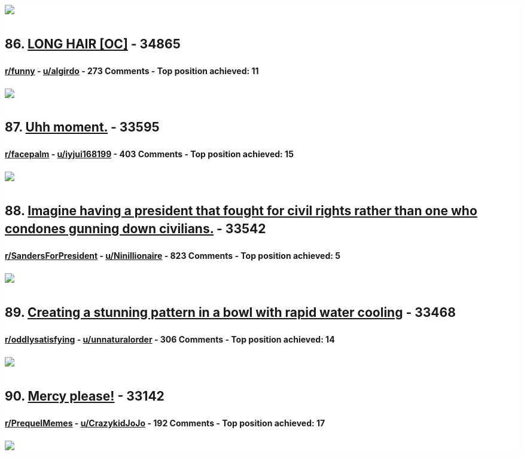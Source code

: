 <a href="https://v.redd.it/gfgkpjdler151"><img src="https://b.thumbs.redditmedia.com/6M-obl9xiGv3bkFMflL0-4pjk5ZJ9i9uYt-HiUSfJ2Y.jpg"></img></a>

## 86. [LONG HAIR [OC]](http://reddit.com/r/funny/comments/gsv4tu/long_hair_oc/) - 34865
#### [r/funny](http://reddit.com/r/funny) - [u/algirdo](http://reddit.com/u/algirdo) - 273 Comments - Top position achieved: 11

<a href="https://i.redd.it/tsenyc1o3q151.jpg"><img src="https://a.thumbs.redditmedia.com/i-wI67-F24qduHnCFtyYdey8jLImI_XhtZr9ciKWYl0.jpg"></img></a>

## 87. [Uhh moment.](http://reddit.com/r/facepalm/comments/gsyefi/uhh_moment/) - 33595
#### [r/facepalm](http://reddit.com/r/facepalm) - [u/iyjui168199](http://reddit.com/u/iyjui168199) - 403 Comments - Top position achieved: 15

<a href="https://i.redd.it/padij3n5zq151.jpg"><img src="https://b.thumbs.redditmedia.com/gylR_2yBZqfxgbAn2GL2s5EpMRHTxqD0BHYbuucBY9g.jpg"></img></a>

## 88. [Imagine having a president that fought for civil rights rather than one who condones gunning down civilians.](http://reddit.com/r/SandersForPresident/comments/gsvuge/imagine_having_a_president_that_fought_for_civil/) - 33542
#### [r/SandersForPresident](http://reddit.com/r/SandersForPresident) - [u/Ninillionaire](http://reddit.com/u/Ninillionaire) - 823 Comments - Top position achieved: 5

<a href="https://i.redd.it/0c01y62saq151.jpg"><img src="https://b.thumbs.redditmedia.com/OLKzZjnH2CeXECXFznbXAxPpwbyl8SY9FI_gtnt40dc.jpg"></img></a>

## 89. [Creating a stunning pattern in a bowl with rapid water cooling](http://reddit.com/r/oddlysatisfying/comments/gt14qb/creating_a_stunning_pattern_in_a_bowl_with_rapid/) - 33468
#### [r/oddlysatisfying](http://reddit.com/r/oddlysatisfying) - [u/unnaturalorder](http://reddit.com/u/unnaturalorder) - 306 Comments - Top position achieved: 14

<a href="https://gfycat.com/sorrowfulfluidhornedviper"><img src="https://b.thumbs.redditmedia.com/djyAulDfgq5NeWoY3pgA29-VnbLf99Yliaq3H7GVzYM.jpg"></img></a>

## 90. [Mercy please!](http://reddit.com/r/PrequelMemes/comments/gsvk49/mercy_please/) - 33142
#### [r/PrequelMemes](http://reddit.com/r/PrequelMemes) - [u/CrazykidJoJo](http://reddit.com/u/CrazykidJoJo) - 192 Comments - Top position achieved: 17

<a href="https://i.redd.it/mk2qve138q151.jpg"><img src="https://b.thumbs.redditmedia.com/ggbIJqGzCyMgN7CNfKRo-vGD4ksLEVJ896NGPQx1rmo.jpg"></img></a>
